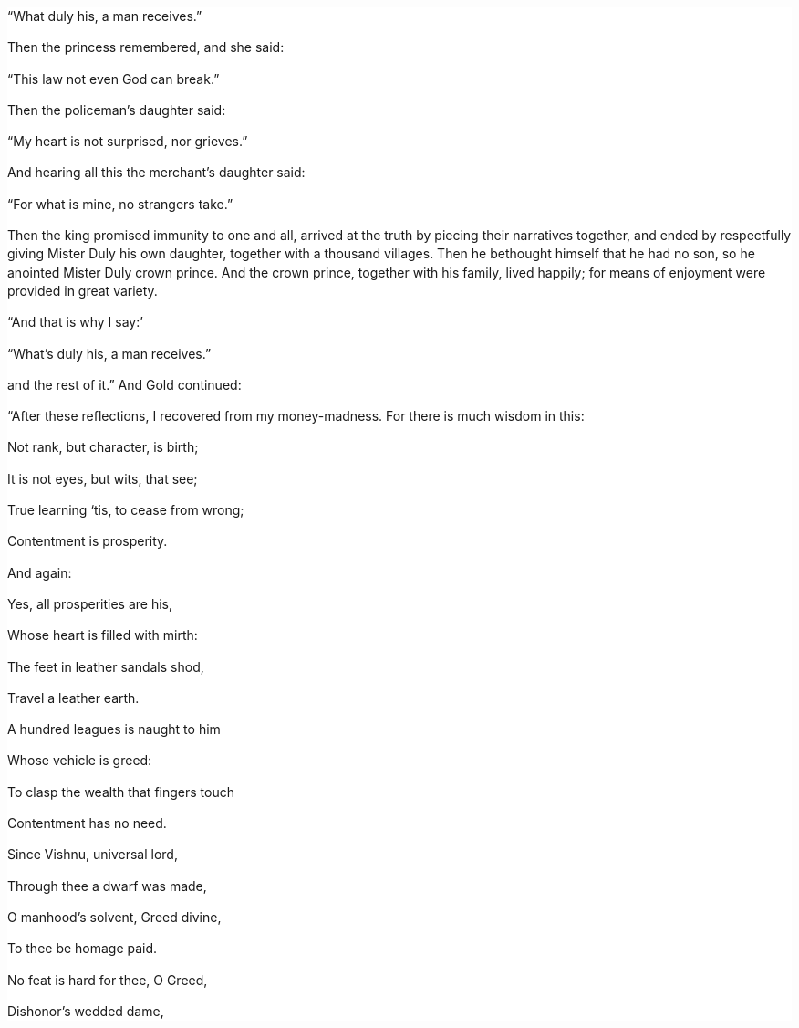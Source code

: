 “What duly his, a man receives.”

Then the princess remembered, and she said:

“This law not even God can break.”

Then the policeman’s daughter said:

“My heart is not surprised, nor grieves.”

And hearing all this the merchant’s daughter said:

“For what is mine, no strangers take.”

Then the king promised immunity to one and all, arrived at the truth by piecing their narratives together, and ended by respectfully giving Mister Duly his own daughter, together with a thousand villages. Then he bethought himself that he had no son, so he anointed Mister Duly crown prince. And the crown prince, together with his family, lived happily; for means of enjoyment were provided in great variety.

“And that is why I say:’

“What’s duly his, a man receives.”

and the rest of it.” And Gold continued:

“After these reflections, I recovered from my money-madness. For there is much wisdom in this:

Not rank, but character, is birth;

It is not eyes, but wits, that see;

True learning ‘tis, to cease from wrong;

Contentment is prosperity.

And again:

Yes, all prosperities are his,

Whose heart is filled with mirth:

The feet in leather sandals shod,

Travel a leather earth.

A hundred leagues is naught to him

Whose vehicle is greed:

To clasp the wealth that fingers touch

Contentment has no need.

Since Vishnu, universal lord,

Through thee a dwarf was made,

O manhood’s solvent, Greed divine,

To thee be homage paid.

No feat is hard for thee, O Greed,

Dishonor’s wedded dame,
